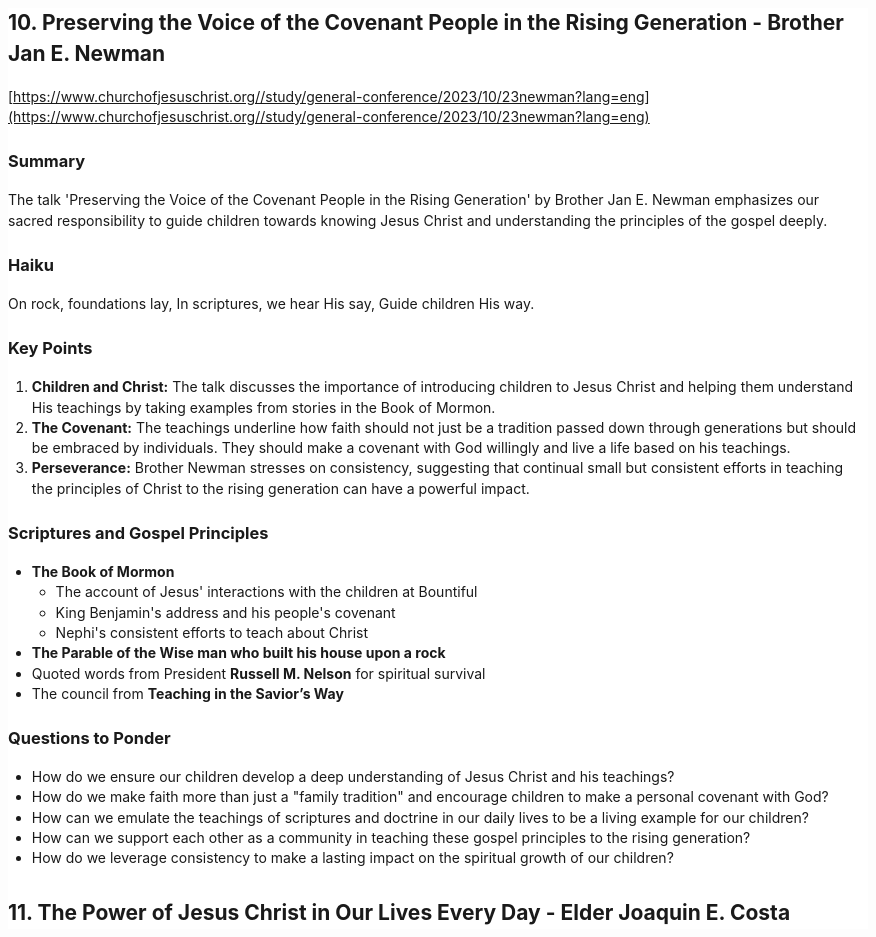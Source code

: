 
## 10. Preserving the Voice of the Covenant People in the Rising Generation - Brother Jan E. Newman

[https://www.churchofjesuschrist.org//study/general-conference/2023/10/23newman?lang=eng](https://www.churchofjesuschrist.org//study/general-conference/2023/10/23newman?lang=eng)

### Summary

The talk 'Preserving the Voice of the Covenant People in the Rising Generation' by Brother Jan E. Newman emphasizes our sacred responsibility to guide children towards knowing Jesus Christ and understanding the principles of the gospel deeply.

### Haiku

On rock, foundations lay,
In scriptures, we hear His say,
Guide children His way.

### Key Points

1. **Children and Christ:** The talk discusses the importance of introducing children to Jesus Christ and helping them understand His teachings by taking examples from stories in the Book of Mormon.
2. **The Covenant:** The teachings underline how faith should not just be a tradition passed down through generations but should be embraced by individuals. They should make a covenant with God willingly and live a life based on his teachings.
3. **Perseverance:** Brother Newman stresses on consistency, suggesting that continual small but consistent efforts in teaching the principles of Christ to the rising generation can have a powerful impact.

### Scriptures and Gospel Principles

- **The Book of Mormon**
    - The account of Jesus' interactions with the children at Bountiful
    - King Benjamin's address and his people's covenant 
    - Nephi's consistent efforts to teach about Christ 
- **The Parable of the Wise man who built his house upon a rock** 
- Quoted words from President **Russell M. Nelson** for spiritual survival 
- The council from **Teaching in the Savior’s Way** 

### Questions to Ponder

- How do we ensure our children develop a deep understanding of Jesus Christ and his teachings?
- How do we make faith more than just a "family tradition" and encourage children to make a personal covenant with God?
- How can we emulate the teachings of scriptures and doctrine in our daily lives to be a living example for our children?
- How can we support each other as a community in teaching these gospel principles to the rising generation?
- How do we leverage consistency to make a lasting impact on the spiritual growth of our children?


## 11. The Power of Jesus Christ in Our Lives Every Day - Elder Joaquin E. Costa
